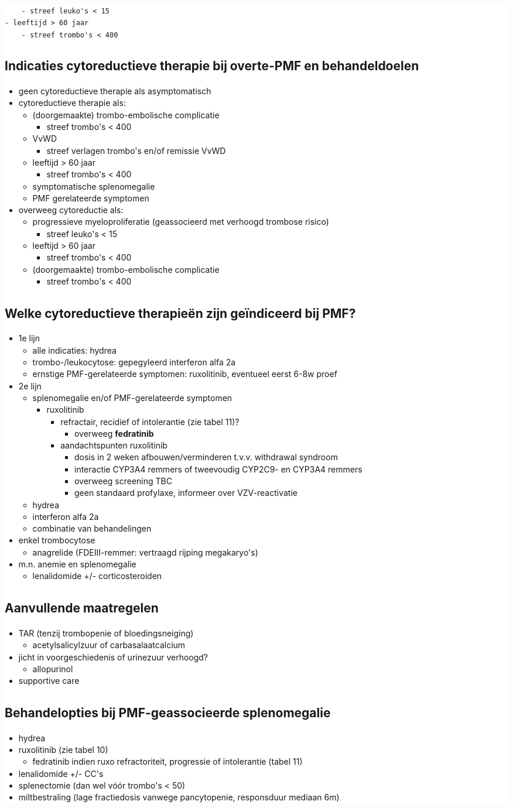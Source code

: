 		- streef leuko's < 15
	- leeftijd > 60 jaar
		- streef trombo's < 400
## Indicaties cytoreductieve therapie bij overte-PMF en behandeldoelen
- geen cytoreductieve therapie als asymptomatisch
- cytoreductieve therapie als:
	- (doorgemaakte) trombo-embolische complicatie
		- streef trombo's < 400
	- VvWD
		- streef verlagen trombo's en/of remissie VvWD
	- leeftijd > 60 jaar
		- streef trombo's < 400
	- symptomatische splenomegalie
	- PMF gerelateerde symptomen
- overweeg cytoreductie als:
	- progressieve myeloproliferatie (geassocieerd met verhoogd trombose risico)
		- streef leuko's < 15
	- leeftijd > 60 jaar
		- streef trombo's < 400
	- (doorgemaakte) trombo-embolische complicatie
		- streef trombo's < 400	
## Welke cytoreductieve therapieën zijn geïndiceerd bij PMF?
- 1e lijn
	- alle indicaties: hydrea
	- trombo-/leukocytose: gepegyleerd interferon alfa 2a 
	- ernstige PMF-gerelateerde symptomen: ruxolitinib, eventueel eerst 6-8w proef
- 2e lijn
	- splenomegalie en/of PMF-gerelateerde symptomen
		- ruxolitinib
			- refractair, recidief of intolerantie (zie tabel 11)?
				- overweeg **fedratinib**
			- aandachtspunten ruxolitinib
				- dosis in 2 weken afbouwen/verminderen t.v.v. withdrawal syndroom
				- interactie CYP3A4 remmers of tweevoudig CYP2C9- en CYP3A4 remmers
				- overweeg screening TBC
				- geen standaard profylaxe, informeer over VZV-reactivatie
	- hydrea
	- interferon alfa 2a
	- combinatie van behandelingen
- enkel trombocytose
	- anagrelide (FDEIII-remmer: vertraagd rijping megakaryo's) 
- m.n. anemie en splenomegalie
	- lenalidomide +/- corticosteroiden
## Aanvullende maatregelen
- TAR (tenzij trombopenie of bloedingsneiging)
	- acetylsalicylzuur of carbasalaatcalcium
- jicht in voorgeschiedenis of urinezuur verhoogd?
	- allopurinol
- supportive care
## Behandelopties bij PMF-geassocieerde splenomegalie
- hydrea
- ruxolitinib (zie tabel 10)
	- fedratinib indien ruxo refractoriteit, progressie of intolerantie (tabel 11)
- lenalidomide +/- CC's
- splenectomie (dan wel vóór trombo's < 50)
- miltbestraling (lage fractiedosis vanwege pancytopenie, responsduur mediaan 6m)
